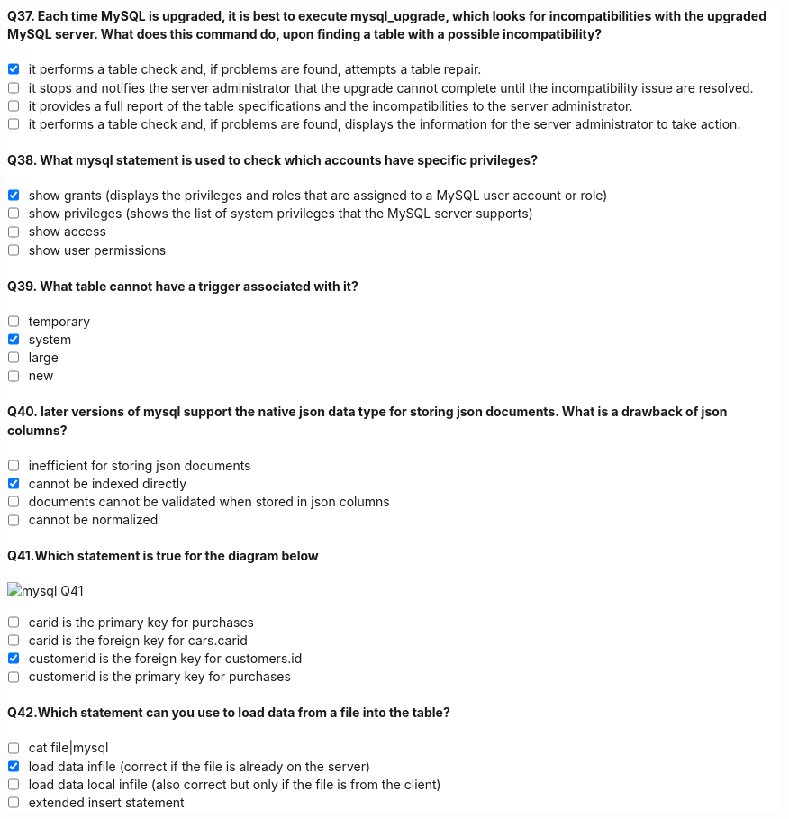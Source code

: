 #### Q37. Each time MySQL is upgraded, it is best to execute mysql_upgrade, which looks for incompatibilities with the upgraded MySQL server. What does this command do, upon finding a table with a possible incompatibility?

- [x] it performs a table check and, if problems are found, attempts a table repair.
- [ ] it stops and notifies the server administrator that the upgrade cannot complete until the incompatibility issue are resolved.
- [ ] it provides a full report of the table specifications and the incompatibilities to the server administrator.
- [ ] it performs a table check and, if problems are found, displays the information for the server administrator to take action.

#### Q38. What mysql statement is used to check which accounts have specific privileges?

- [x] show grants (displays the privileges and roles that are assigned to a MySQL user account or role)
- [ ] show privileges (shows the list of system privileges that the MySQL server supports)
- [ ] show access
- [ ] show user permissions

#### Q39. What table cannot have a trigger associated with it?

- [ ] temporary
- [x] system
- [ ] large
- [ ] new

#### Q40. later versions of mysql support the native json data type for storing json documents. What is a drawback of json columns?

- [ ] inefficient for storing json documents
- [x] cannot be indexed directly
- [ ] documents cannot be validated when stored in json columns
- [ ] cannot be normalized

#### Q41.Which statement is true for the diagram below

![mysql Q41](images/mysql_q41.jpg)

- [ ] carid is the primary key for purchases
- [ ] carid is the foreign key for cars.carid
- [x] customerid is the foreign key for customers.id
- [ ] customerid is the primary key for purchases

#### Q42.Which statement can you use to load data from a file into the table?

- [ ] cat file|mysql
- [x] load data infile (correct if the file is already on the server)
- [ ] load data local infile (also correct but only if the file is from the client)
- [ ] extended insert statement
